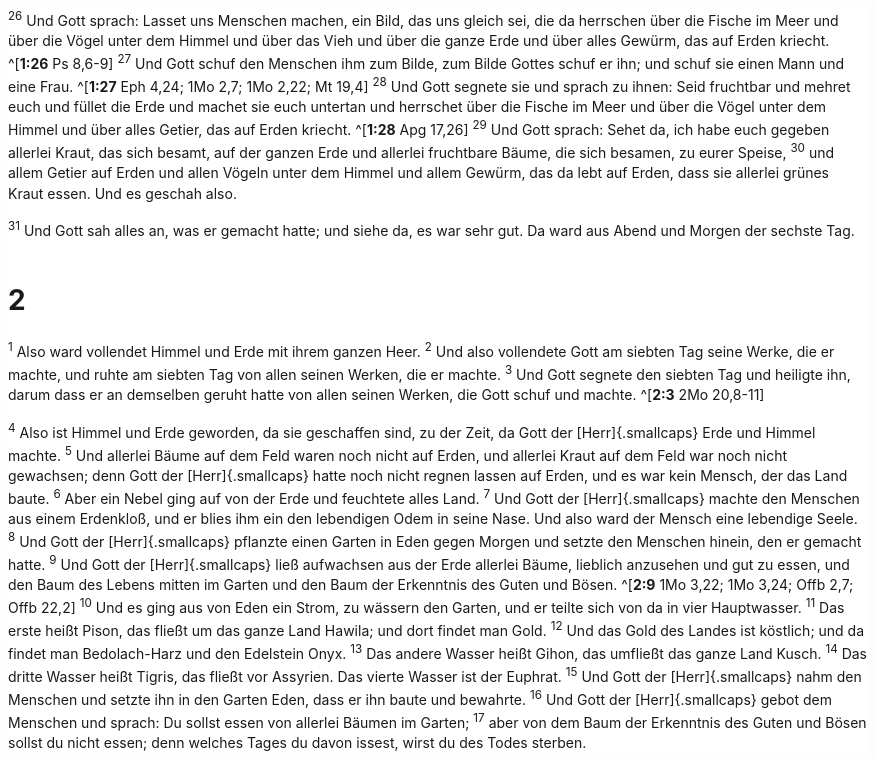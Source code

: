 
<sup class='bibleverse'>26</sup> Und Gott sprach: Lasset uns Menschen machen, ein Bild, das uns gleich sei, die da herrschen über die Fische im Meer und über die Vögel unter dem Himmel und über das Vieh und über die ganze Erde und über alles Gewürm, das auf Erden kriecht. ^[**1:26** Ps 8,6-9] <sup class='bibleverse'>27</sup> Und Gott schuf den Menschen ihm zum Bilde, zum Bilde Gottes schuf er ihn; und schuf sie einen Mann und eine Frau. ^[**1:27** Eph 4,24; 1Mo 2,7; 1Mo 2,22; Mt 19,4] <sup class='bibleverse'>28</sup> Und Gott segnete sie und sprach zu ihnen: Seid fruchtbar und mehret euch und füllet die Erde und machet sie euch untertan und herrschet über die Fische im Meer und über die Vögel unter dem Himmel und über alles Getier, das auf Erden kriecht. ^[**1:28** Apg 17,26] <sup class='bibleverse'>29</sup> Und Gott sprach: Sehet da, ich habe euch gegeben allerlei Kraut, das sich besamt, auf der ganzen Erde und allerlei fruchtbare Bäume, die sich besamen, zu eurer Speise, <sup class='bibleverse'>30</sup> und allem Getier auf Erden und allen Vögeln unter dem Himmel und allem Gewürm, das da lebt auf Erden, dass sie allerlei grünes Kraut essen. Und es geschah also. 

  

<sup class='bibleverse'>31</sup> Und Gott sah alles an, was er gemacht hatte; und siehe da, es war sehr gut. Da ward aus Abend und Morgen der sechste Tag.
# 2
<sup class='bibleverse'>1</sup> Also ward vollendet Himmel und Erde mit ihrem ganzen Heer. <sup class='bibleverse'>2</sup> Und also vollendete Gott am siebten Tag seine Werke, die er machte, und ruhte am siebten Tag von allen seinen Werken, die er machte. <sup class='bibleverse'>3</sup> Und Gott segnete den siebten Tag und heiligte ihn, darum dass er an demselben geruht hatte von allen seinen Werken, die Gott schuf und machte. 
^[**2:3** 2Mo 20,8-11] 


<sup class='bibleverse'>4</sup> Also ist Himmel und Erde geworden, da sie geschaffen sind, zu der Zeit, da Gott der [Herr]{.smallcaps} Erde und Himmel machte. <sup class='bibleverse'>5</sup> Und allerlei Bäume auf dem Feld waren noch nicht auf Erden, und allerlei Kraut auf dem Feld war noch nicht gewachsen; denn Gott der [Herr]{.smallcaps} hatte noch nicht regnen lassen auf Erden, und es war kein Mensch, der das Land baute. <sup class='bibleverse'>6</sup> Aber ein Nebel ging auf von der Erde und feuchtete alles Land. <sup class='bibleverse'>7</sup> Und Gott der [Herr]{.smallcaps} machte den Menschen aus einem Erdenkloß, und er blies ihm ein den lebendigen Odem in seine Nase. Und also ward der Mensch eine lebendige Seele. <sup class='bibleverse'>8</sup> Und Gott der [Herr]{.smallcaps} pflanzte einen Garten in Eden gegen Morgen und setzte den Menschen hinein, den er gemacht hatte. <sup class='bibleverse'>9</sup> Und Gott der [Herr]{.smallcaps} ließ aufwachsen aus der Erde allerlei Bäume, lieblich anzusehen und gut zu essen, und den Baum des Lebens mitten im Garten und den Baum der Erkenntnis des Guten und Bösen. ^[**2:9** 1Mo 3,22; 1Mo 3,24; Offb 2,7; Offb 22,2] <sup class='bibleverse'>10</sup> Und es ging aus von Eden ein Strom, zu wässern den Garten, und er teilte sich von da in vier Hauptwasser. <sup class='bibleverse'>11</sup> Das erste heißt Pison, das fließt um das ganze Land Hawila; und dort findet man Gold. <sup class='bibleverse'>12</sup> Und das Gold des Landes ist köstlich; und da findet man Bedolach-Harz und den Edelstein Onyx. <sup class='bibleverse'>13</sup> Das andere Wasser heißt Gihon, das umfließt das ganze Land Kusch. <sup class='bibleverse'>14</sup> Das dritte Wasser heißt Tigris, das fließt vor Assyrien. Das vierte Wasser ist der Euphrat. <sup class='bibleverse'>15</sup> Und Gott der [Herr]{.smallcaps} nahm den Menschen und setzte ihn in den Garten Eden, dass er ihn baute und bewahrte. <sup class='bibleverse'>16</sup> Und Gott der [Herr]{.smallcaps} gebot dem Menschen und sprach: Du sollst essen von allerlei Bäumen im Garten; <sup class='bibleverse'>17</sup> aber von dem Baum der Erkenntnis des Guten und Bösen sollst du nicht essen; denn welches Tages du davon issest, wirst du des Todes sterben. 


